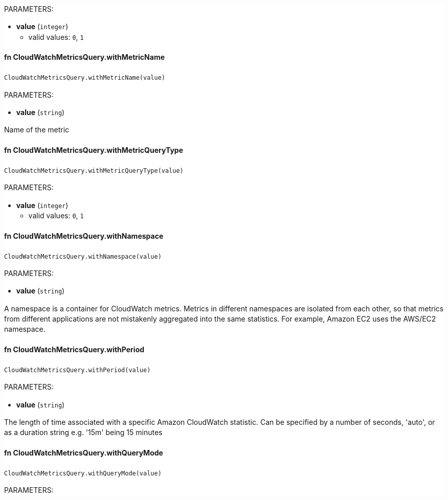 PARAMETERS:

* **value** (`integer`)
   - valid values: `0`, `1`


#### fn CloudWatchMetricsQuery.withMetricName

```jsonnet
CloudWatchMetricsQuery.withMetricName(value)
```

PARAMETERS:

* **value** (`string`)

Name of the metric
#### fn CloudWatchMetricsQuery.withMetricQueryType

```jsonnet
CloudWatchMetricsQuery.withMetricQueryType(value)
```

PARAMETERS:

* **value** (`integer`)
   - valid values: `0`, `1`


#### fn CloudWatchMetricsQuery.withNamespace

```jsonnet
CloudWatchMetricsQuery.withNamespace(value)
```

PARAMETERS:

* **value** (`string`)

A namespace is a container for CloudWatch metrics. Metrics in different namespaces are isolated from each other, so that metrics from different applications are not mistakenly aggregated into the same statistics. For example, Amazon EC2 uses the AWS/EC2 namespace.
#### fn CloudWatchMetricsQuery.withPeriod

```jsonnet
CloudWatchMetricsQuery.withPeriod(value)
```

PARAMETERS:

* **value** (`string`)

The length of time associated with a specific Amazon CloudWatch statistic. Can be specified by a number of seconds, 'auto', or as a duration string e.g. '15m' being 15 minutes
#### fn CloudWatchMetricsQuery.withQueryMode

```jsonnet
CloudWatchMetricsQuery.withQueryMode(value)
```

PARAMETERS:
